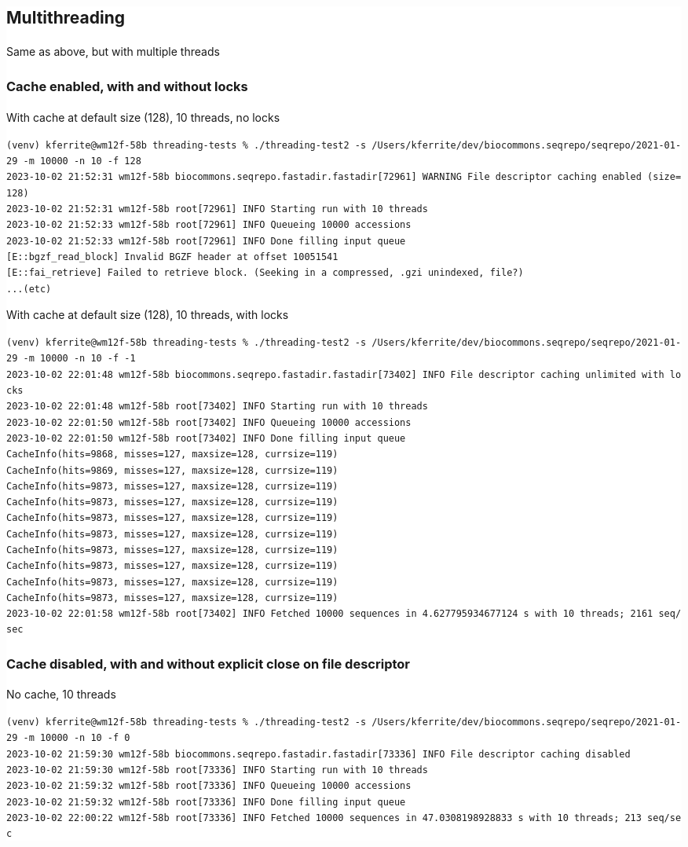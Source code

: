 




## Multithreading

Same as above, but with multiple threads

### Cache enabled, with and without locks

With cache at default size (128), 10 threads, no locks
```
(venv) kferrite@wm12f-58b threading-tests % ./threading-test2 -s /Users/kferrite/dev/biocommons.seqrepo/seqrepo/2021-01-29 -m 10000 -n 10 -f 128
2023-10-02 21:52:31 wm12f-58b biocommons.seqrepo.fastadir.fastadir[72961] WARNING File descriptor caching enabled (size=128)
2023-10-02 21:52:31 wm12f-58b root[72961] INFO Starting run with 10 threads
2023-10-02 21:52:33 wm12f-58b root[72961] INFO Queueing 10000 accessions
2023-10-02 21:52:33 wm12f-58b root[72961] INFO Done filling input queue
[E::bgzf_read_block] Invalid BGZF header at offset 10051541
[E::fai_retrieve] Failed to retrieve block. (Seeking in a compressed, .gzi unindexed, file?)
...(etc)
```

With cache at default size (128), 10 threads, with locks
```
(venv) kferrite@wm12f-58b threading-tests % ./threading-test2 -s /Users/kferrite/dev/biocommons.seqrepo/seqrepo/2021-01-29 -m 10000 -n 10 -f -1
2023-10-02 22:01:48 wm12f-58b biocommons.seqrepo.fastadir.fastadir[73402] INFO File descriptor caching unlimited with locks
2023-10-02 22:01:48 wm12f-58b root[73402] INFO Starting run with 10 threads
2023-10-02 22:01:50 wm12f-58b root[73402] INFO Queueing 10000 accessions
2023-10-02 22:01:50 wm12f-58b root[73402] INFO Done filling input queue
CacheInfo(hits=9868, misses=127, maxsize=128, currsize=119)
CacheInfo(hits=9869, misses=127, maxsize=128, currsize=119)
CacheInfo(hits=9873, misses=127, maxsize=128, currsize=119)
CacheInfo(hits=9873, misses=127, maxsize=128, currsize=119)
CacheInfo(hits=9873, misses=127, maxsize=128, currsize=119)
CacheInfo(hits=9873, misses=127, maxsize=128, currsize=119)
CacheInfo(hits=9873, misses=127, maxsize=128, currsize=119)
CacheInfo(hits=9873, misses=127, maxsize=128, currsize=119)
CacheInfo(hits=9873, misses=127, maxsize=128, currsize=119)
CacheInfo(hits=9873, misses=127, maxsize=128, currsize=119)
2023-10-02 22:01:58 wm12f-58b root[73402] INFO Fetched 10000 sequences in 4.627795934677124 s with 10 threads; 2161 seq/sec
```


### Cache disabled, with and without explicit close on file descriptor

No cache, 10 threads
```
(venv) kferrite@wm12f-58b threading-tests % ./threading-test2 -s /Users/kferrite/dev/biocommons.seqrepo/seqrepo/2021-01-29 -m 10000 -n 10 -f 0
2023-10-02 21:59:30 wm12f-58b biocommons.seqrepo.fastadir.fastadir[73336] INFO File descriptor caching disabled
2023-10-02 21:59:30 wm12f-58b root[73336] INFO Starting run with 10 threads
2023-10-02 21:59:32 wm12f-58b root[73336] INFO Queueing 10000 accessions
2023-10-02 21:59:32 wm12f-58b root[73336] INFO Done filling input queue
2023-10-02 22:00:22 wm12f-58b root[73336] INFO Fetched 10000 sequences in 47.0308198928833 s with 10 threads; 213 seq/sec
```
